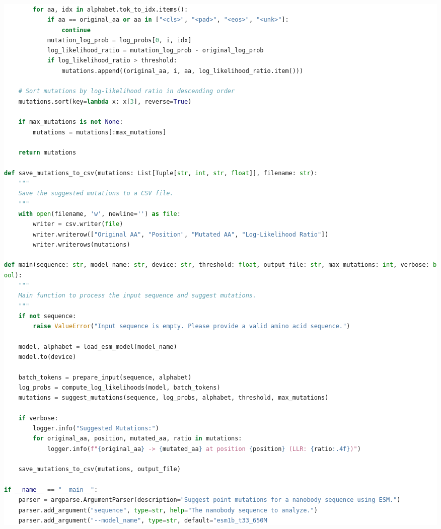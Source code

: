 ```python
        for aa, idx in alphabet.tok_to_idx.items():
            if aa == original_aa or aa in ["<cls>", "<pad>", "<eos>", "<unk>"]:
                continue
            mutation_log_prob = log_probs[0, i, idx]
            log_likelihood_ratio = mutation_log_prob - original_log_prob
            if log_likelihood_ratio > threshold:
                mutations.append((original_aa, i, aa, log_likelihood_ratio.item()))

    # Sort mutations by log-likelihood ratio in descending order
    mutations.sort(key=lambda x: x[3], reverse=True)
    
    if max_mutations is not None:
        mutations = mutations[:max_mutations]
    
    return mutations

def save_mutations_to_csv(mutations: List[Tuple[str, int, str, float]], filename: str):
    """
    Save the suggested mutations to a CSV file.
    """
    with open(filename, 'w', newline='') as file:
        writer = csv.writer(file)
        writer.writerow(["Original AA", "Position", "Mutated AA", "Log-Likelihood Ratio"])
        writer.writerows(mutations)

def main(sequence: str, model_name: str, device: str, threshold: float, output_file: str, max_mutations: int, verbose: bool):
    """
    Main function to process the input sequence and suggest mutations.
    """
    if not sequence:
        raise ValueError("Input sequence is empty. Please provide a valid amino acid sequence.")
    
    model, alphabet = load_esm_model(model_name)
    model.to(device)
    
    batch_tokens = prepare_input(sequence, alphabet)
    log_probs = compute_log_likelihoods(model, batch_tokens)
    mutations = suggest_mutations(sequence, log_probs, alphabet, threshold, max_mutations)

    if verbose:
        logger.info("Suggested Mutations:")
        for original_aa, position, mutated_aa, ratio in mutations:
            logger.info(f"{original_aa} -> {mutated_aa} at position {position} (LLR: {ratio:.4f})")

    save_mutations_to_csv(mutations, output_file)

if __name__ == "__main__":
    parser = argparse.ArgumentParser(description="Suggest point mutations for a nanobody sequence using ESM.")
    parser.add_argument("sequence", type=str, help="The nanobody sequence to analyze.")
    parser.add_argument("--model_name", type=str, default="esm1b_t33_650M

